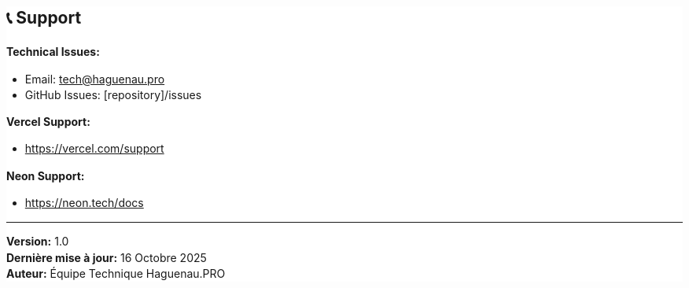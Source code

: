 
## 📞 Support

**Technical Issues:**
- Email: tech@haguenau.pro
- GitHub Issues: [repository]/issues

**Vercel Support:**
- https://vercel.com/support

**Neon Support:**
- https://neon.tech/docs

---

**Version:** 1.0  
**Dernière mise à jour:** 16 Octobre 2025  
**Auteur:** Équipe Technique Haguenau.PRO

